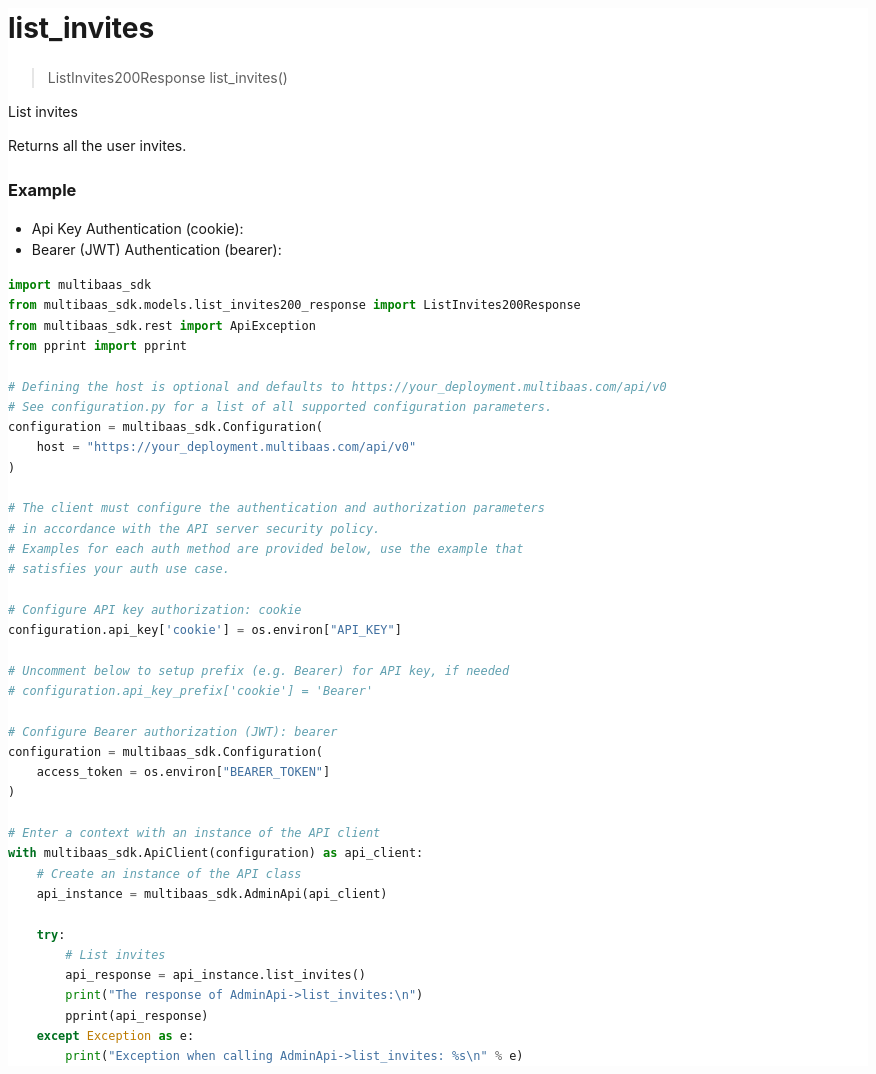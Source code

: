 # **list_invites**
> ListInvites200Response list_invites()

List invites

Returns all the user invites.

### Example

* Api Key Authentication (cookie):
* Bearer (JWT) Authentication (bearer):

```python
import multibaas_sdk
from multibaas_sdk.models.list_invites200_response import ListInvites200Response
from multibaas_sdk.rest import ApiException
from pprint import pprint

# Defining the host is optional and defaults to https://your_deployment.multibaas.com/api/v0
# See configuration.py for a list of all supported configuration parameters.
configuration = multibaas_sdk.Configuration(
    host = "https://your_deployment.multibaas.com/api/v0"
)

# The client must configure the authentication and authorization parameters
# in accordance with the API server security policy.
# Examples for each auth method are provided below, use the example that
# satisfies your auth use case.

# Configure API key authorization: cookie
configuration.api_key['cookie'] = os.environ["API_KEY"]

# Uncomment below to setup prefix (e.g. Bearer) for API key, if needed
# configuration.api_key_prefix['cookie'] = 'Bearer'

# Configure Bearer authorization (JWT): bearer
configuration = multibaas_sdk.Configuration(
    access_token = os.environ["BEARER_TOKEN"]
)

# Enter a context with an instance of the API client
with multibaas_sdk.ApiClient(configuration) as api_client:
    # Create an instance of the API class
    api_instance = multibaas_sdk.AdminApi(api_client)

    try:
        # List invites
        api_response = api_instance.list_invites()
        print("The response of AdminApi->list_invites:\n")
        pprint(api_response)
    except Exception as e:
        print("Exception when calling AdminApi->list_invites: %s\n" % e)
```
